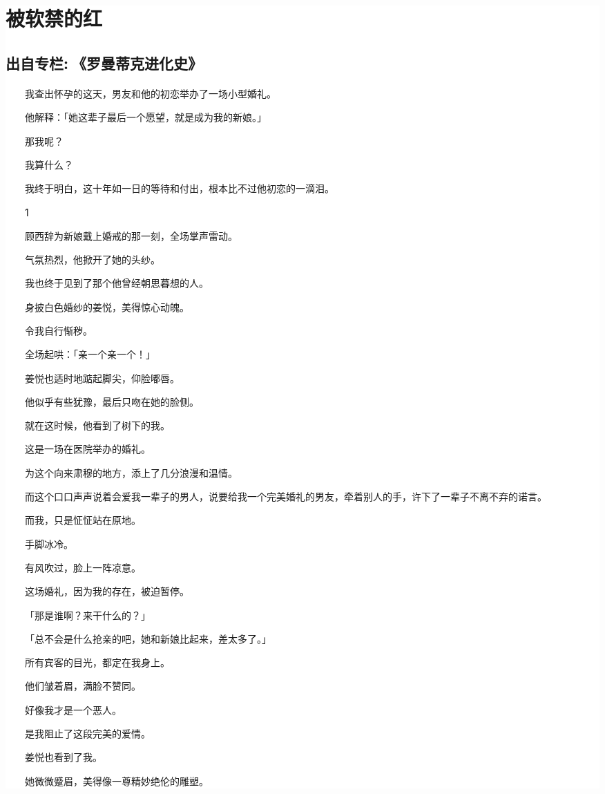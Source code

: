 # 被软禁的红  
## 出自专栏: 《罗曼蒂克进化史》  
&emsp;&emsp;我查出怀孕的这天，男友和他的初恋举办了一场小型婚礼。  
  
&emsp;&emsp;他解释：「她这辈子最后一个愿望，就是成为我的新娘。」  
  
&emsp;&emsp;那我呢？  
  
&emsp;&emsp;我算什么？  
  
&emsp;&emsp;我终于明白，这十年如一日的等待和付出，根本比不过他初恋的一滴泪。  
  
&emsp;&emsp;1  
  
&emsp;&emsp;顾西辞为新娘戴上婚戒的那一刻，全场掌声雷动。  
  
&emsp;&emsp;气氛热烈，他掀开了她的头纱。  
  
&emsp;&emsp;我也终于见到了那个他曾经朝思暮想的人。  
  
&emsp;&emsp;身披白色婚纱的姜悦，美得惊心动魄。  
  
&emsp;&emsp;令我自行惭秽。  
  
&emsp;&emsp;全场起哄：「亲一个亲一个！」  
  
&emsp;&emsp;姜悦也适时地踮起脚尖，仰脸嘟唇。  
  
&emsp;&emsp;他似乎有些犹豫，最后只吻在她的脸侧。  
  
&emsp;&emsp;就在这时候，他看到了树下的我。  
  
&emsp;&emsp;这是一场在医院举办的婚礼。  
  
&emsp;&emsp;为这个向来肃穆的地方，添上了几分浪漫和温情。  
  
&emsp;&emsp;而这个口口声声说着会爱我一辈子的男人，说要给我一个完美婚礼的男友，牵着别人的手，许下了一辈子不离不弃的诺言。  
  
&emsp;&emsp;而我，只是怔怔站在原地。  
  
&emsp;&emsp;手脚冰冷。  
  
&emsp;&emsp;有风吹过，脸上一阵凉意。  
  
&emsp;&emsp;这场婚礼，因为我的存在，被迫暂停。  
  
&emsp;&emsp;「那是谁啊？来干什么的？」  
  
&emsp;&emsp;「总不会是什么抢亲的吧，她和新娘比起来，差太多了。」  
  
&emsp;&emsp;所有宾客的目光，都定在我身上。  
  
&emsp;&emsp;他们皱着眉，满脸不赞同。  
  
&emsp;&emsp;好像我才是一个恶人。  
  
&emsp;&emsp;是我阻止了这段完美的爱情。  
  
&emsp;&emsp;姜悦也看到了我。  
  
&emsp;&emsp;她微微蹙眉，美得像一尊精妙绝伦的雕塑。  
  